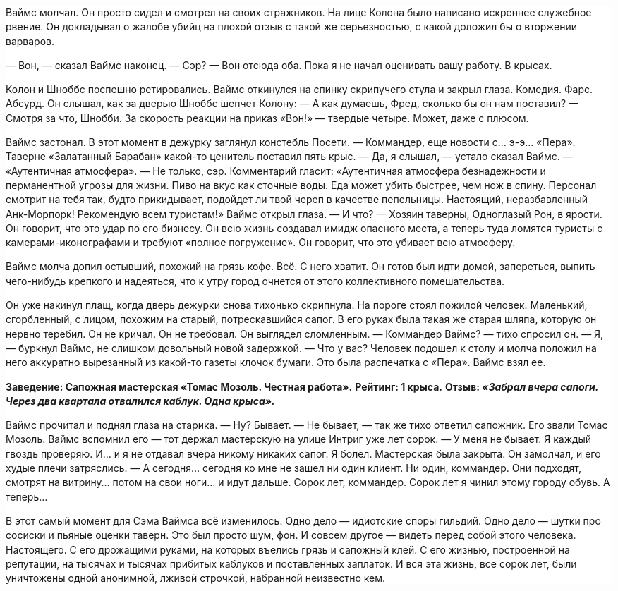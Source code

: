 Ваймс молчал. Он просто сидел и смотрел на своих стражников. На лице Колона было написано искреннее служебное рвение. Он докладывал о жалобе убийц на плохой отзыв с такой же серьезностью, с какой доложил бы о вторжении варваров.

— Вон, — сказал Ваймс наконец.
— Сэр?
— Вон отсюда оба. Пока я не начал оценивать вашу работу. В крысах.

Колон и Шноббс поспешно ретировались. Ваймс откинулся на спинку скрипучего стула и закрыл глаза. Комедия. Фарс. Абсурд. Он слышал, как за дверью Шноббс шепчет Колону:
— А как думаешь, Фред, сколько бы он нам поставил?
— Смотря за что, Шнобби. За скорость реакции на приказ «Вон!» — твердые четыре. Может, даже с плюсом.

Ваймс застонал. В этот момент в дежурку заглянул констебль Посети.
— Коммандер, еще новости с… э-э… «Пера». Таверне «Залатанный Барабан» какой-то ценитель поставил пять крыс.
— Да, я слышал, — устало сказал Ваймс. — «Аутентичная атмосфера».
— Не только, сэр. Комментарий гласит: «Аутентичная атмосфера безнадежности и перманентной угрозы для жизни. Пиво на вкус как сточные воды. Еда может убить быстрее, чем нож в спину. Персонал смотрит на тебя так, будто прикидывает, подойдет ли твой череп в качестве пепельницы. Настоящий, неразбавленный Анк-Морпорк! Рекомендую всем туристам!»
Ваймс открыл глаза.
— И что?
— Хозяин таверны, Одноглазый Рон, в ярости. Он говорит, что это удар по его бизнесу. Он всю жизнь создавал имидж опасного места, а теперь туда ломятся туристы с камерами-иконографами и требуют «полное погружение». Он говорит, что это убивает всю атмосферу.

Ваймс молча допил остывший, похожий на грязь кофе. Всё. С него хватит. Он готов был идти домой, запереться, выпить чего-нибудь крепкого и надеяться, что к утру город очнется от этого коллективного помешательства.

Он уже накинул плащ, когда дверь дежурки снова тихонько скрипнула. На пороге стоял пожилой человек. Маленький, сгорбленный, с лицом, похожим на старый, потрескавшийся сапог. В его руках была такая же старая шляпа, которую он нервно теребил. Он не кричал. Он не требовал. Он выглядел сломленным.
— Коммандер Ваймс? — тихо спросил он.
— Я, — буркнул Ваймс, не слишком довольный новой задержкой. — Что у вас?
Человек подошел к столу и молча положил на него аккуратно вырезанный из какой-то газеты клочок бумаги. Это была распечатка с «Пера». Ваймс взял ее.

**Заведение: Сапожная мастерская «Томас Мозоль. Честная работа».**
**Рейтинг: 1 крыса.**
**Отзыв: *«Забрал вчера сапоги. Через два квартала отвалился каблук. Одна крыса».***

Ваймс прочитал и поднял глаза на старика.
— Ну? Бывает.
— Не бывает, — так же тихо ответил сапожник. Его звали Томас Мозоль. Ваймс вспомнил его — тот держал мастерскую на улице Интриг уже лет сорок. — У меня не бывает. Я каждый гвоздь проверяю. И… и я не отдавал вчера никому никаких сапог. Я болел. Мастерская была закрыта.
Он замолчал, и его худые плечи затряслись.
— А сегодня… сегодня ко мне не зашел ни один клиент. Ни один, коммандер. Они подходят, смотрят на витрину… потом на свои ноги… и идут дальше. Сорок лет, коммандер. Сорок лет я чинил этому городу обувь. А теперь…

В этот самый момент для Сэма Ваймса всё изменилось.
Одно дело — идиотские споры гильдий. Одно дело — шутки про сосиски и пьяные оценки таверн. Это был просто шум, фон.
И совсем другое — видеть перед собой этого человека. Настоящего. С его дрожащими руками, на которых въелись грязь и сапожный клей. С его жизнью, построенной на репутации, на тысячах и тысячах прибитых каблуков и поставленных заплаток. И вся эта жизнь, все сорок лет, были уничтожены одной анонимной, лживой строчкой, набранной неизвестно кем.
